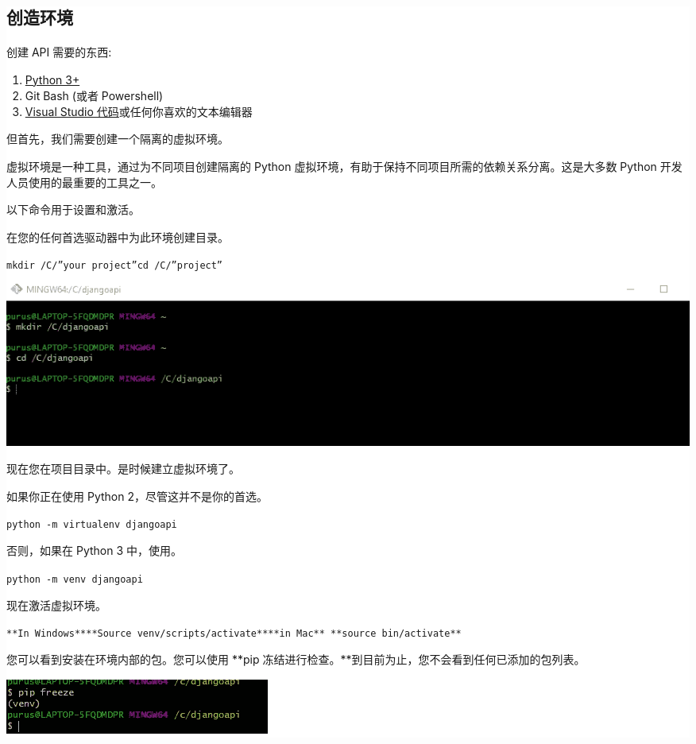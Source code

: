 ## 创造环境

创建 API 需要的东西:

1.  [Python 3+](http://.https://www.python.org/downloads/)
2.  Git Bash (或者 Powershell)
3.  [Visual Studio 代码](https://code.visualstudio.com/)或任何你喜欢的文本编辑器

但首先，我们需要创建一个隔离的虚拟环境。

虚拟环境是一种工具，通过为不同项目创建隔离的 Python 虚拟环境，有助于保持不同项目所需的依赖关系分离。这是大多数 Python 开发人员使用的最重要的工具之一。

以下命令用于设置和激活。

在您的任何首选驱动器中为此环境创建目录。

```
mkdir /C/”your project”cd /C/”project”
```

![](img/ec58de87c11a8270ab1d4b5604af09ba.png)

现在您在项目目录中。是时候建立虚拟环境了。

如果你正在使用 Python 2，尽管这并不是你的首选。

```
python -m virtualenv djangoapi
```

否则，如果在 Python 3 中，使用。

```
python -m venv djangoapi
```

现在激活虚拟环境。

```
**In Windows****Source venv/scripts/activate****in Mac** **source bin/activate**
```

您可以看到安装在环境内部的包。您可以使用 **pip 冻结进行检查。**到目前为止，您不会看到任何已添加的包列表。

![](img/84002e83eeebb70c5c81a5ef28176763.png)
